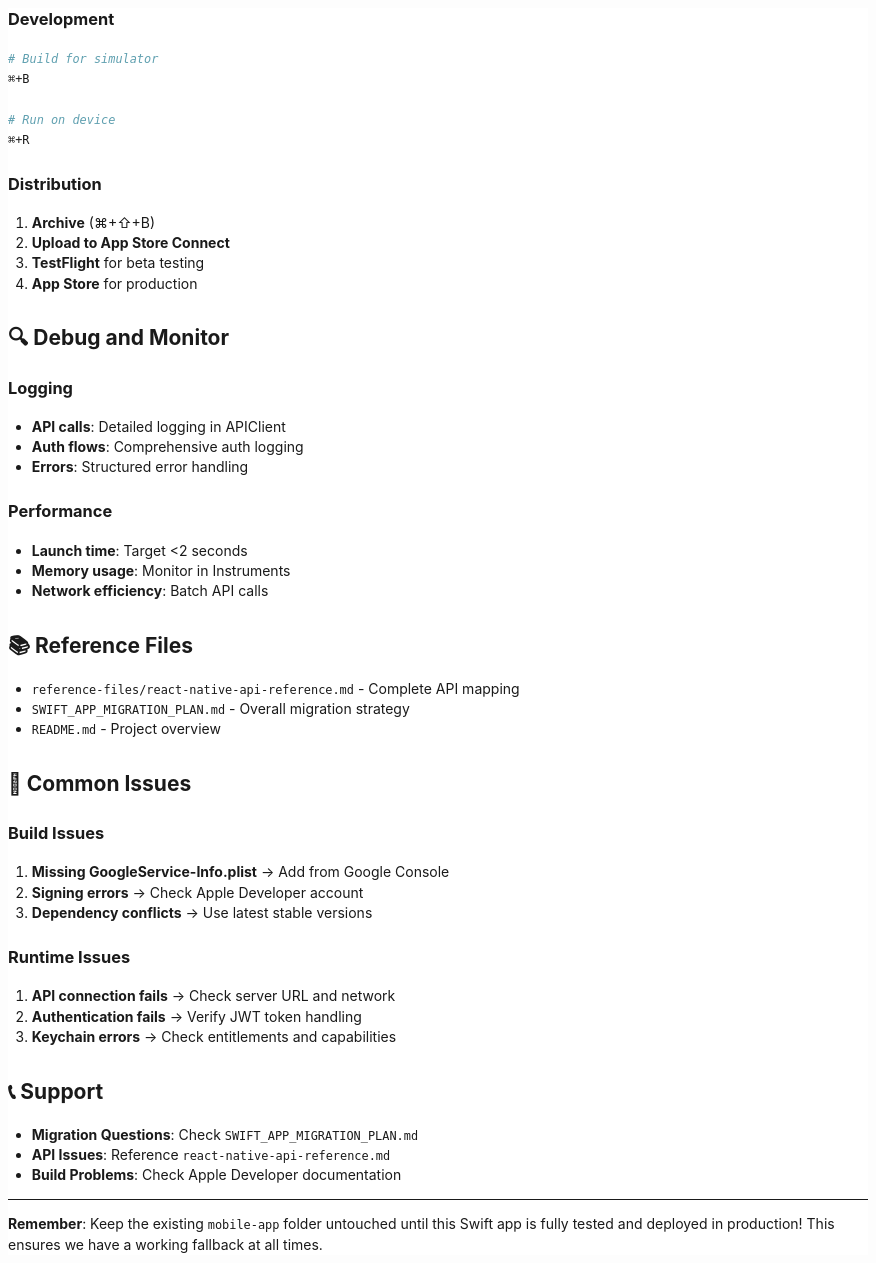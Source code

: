 ### Development
```bash
# Build for simulator
⌘+B

# Run on device
⌘+R
```

### Distribution
1. **Archive** (⌘+⇧+B)
2. **Upload to App Store Connect**
3. **TestFlight** for beta testing
4. **App Store** for production

## 🔍 Debug and Monitor

### Logging
- **API calls**: Detailed logging in APIClient
- **Auth flows**: Comprehensive auth logging
- **Errors**: Structured error handling

### Performance
- **Launch time**: Target <2 seconds
- **Memory usage**: Monitor in Instruments
- **Network efficiency**: Batch API calls

## 📚 Reference Files

- `reference-files/react-native-api-reference.md` - Complete API mapping
- `SWIFT_APP_MIGRATION_PLAN.md` - Overall migration strategy
- `README.md` - Project overview

## 🐛 Common Issues

### Build Issues
1. **Missing GoogleService-Info.plist** → Add from Google Console
2. **Signing errors** → Check Apple Developer account
3. **Dependency conflicts** → Use latest stable versions

### Runtime Issues
1. **API connection fails** → Check server URL and network
2. **Authentication fails** → Verify JWT token handling
3. **Keychain errors** → Check entitlements and capabilities

## 📞 Support

- **Migration Questions**: Check `SWIFT_APP_MIGRATION_PLAN.md`
- **API Issues**: Reference `react-native-api-reference.md`
- **Build Problems**: Check Apple Developer documentation

---

**Remember**: Keep the existing `mobile-app` folder untouched until this Swift app is fully tested and deployed in production! This ensures we have a working fallback at all times. 